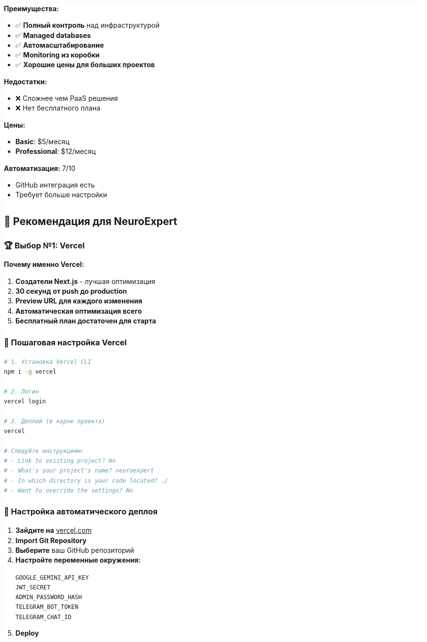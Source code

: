 **Преимущества:**
- ✅ **Полный контроль** над инфраструктурой
- ✅ **Managed databases**
- ✅ **Автомасштабирование**
- ✅ **Monitoring из коробки**
- ✅ **Хорошие цены для больших проектов**

**Недостатки:**
- ❌ Сложнее чем PaaS решения
- ❌ Нет бесплатного плана

**Цены:**
- **Basic**: $5/месяц
- **Professional**: $12/месяц

**Автоматизация:** 7/10
- GitHub интеграция есть
- Требует больше настройки

## 🎯 Рекомендация для NeuroExpert

### 🏆 **Выбор №1: Vercel**

**Почему именно Vercel:**
1. **Создатели Next.js** - лучшая оптимизация
2. **30 секунд от push до production**
3. **Preview URL для каждого изменения**
4. **Автоматическая оптимизация всего**
5. **Бесплатный план достаточен для старта**

### 🚀 Пошаговая настройка Vercel

```bash
# 1. Установка Vercel CLI
npm i -g vercel

# 2. Логин
vercel login

# 3. Деплой (в корне проекта)
vercel

# Следуйте инструкциям:
# - Link to existing project? No
# - What's your project's name? neuroexpert
# - In which directory is your code located? ./
# - Want to override the settings? No
```

### 📝 Настройка автоматического деплоя

1. **Зайдите на** [vercel.com](https://vercel.com)
2. **Import Git Repository**
3. **Выберите** ваш GitHub репозиторий
4. **Настройте переменные окружения:**
   ```
   GOOGLE_GEMINI_API_KEY
   JWT_SECRET
   ADMIN_PASSWORD_HASH
   TELEGRAM_BOT_TOKEN
   TELEGRAM_CHAT_ID
   ```
5. **Deploy**
